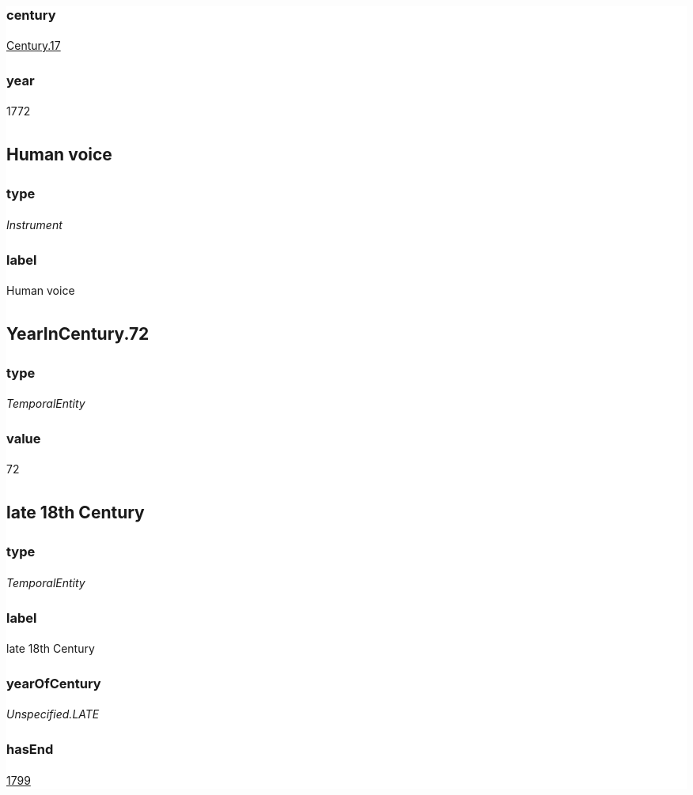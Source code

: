 ### century


[Century.17](#Century.17)

### year


1772

## Human voice

### type


*Instrument*

### label


Human voice

## YearInCentury.72

### type


*TemporalEntity*

### value


72

## late 18th Century

### type


*TemporalEntity*

### label


late 18th Century

### yearOfCentury


*Unspecified.LATE*

### hasEnd


[1799](#1799)
